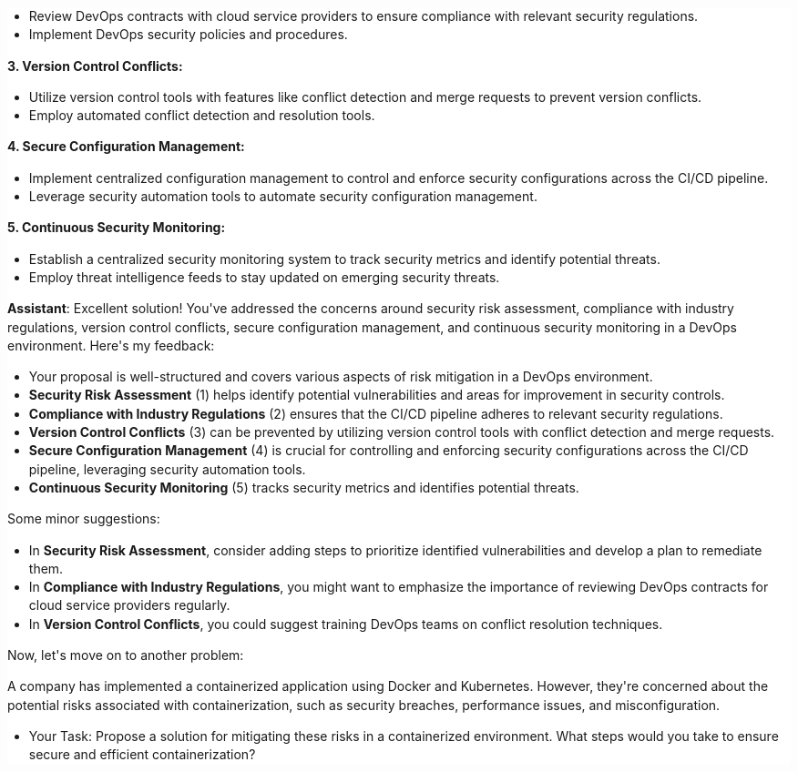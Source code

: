 * Review DevOps contracts with cloud service providers to ensure compliance with relevant security regulations.
* Implement DevOps security policies and procedures.


**3. Version Control Conflicts:**

* Utilize version control tools with features like conflict detection and merge requests to prevent version conflicts.
* Employ automated conflict detection and resolution tools.


**4. Secure Configuration Management:**

* Implement centralized configuration management to control and enforce security configurations across the CI/CD pipeline.
* Leverage security automation tools to automate security configuration management.


**5. Continuous Security Monitoring:**

* Establish a centralized security monitoring system to track security metrics and identify potential threats.
* Employ threat intelligence feeds to stay updated on emerging security threats.

**Assistant**: Excellent solution! You've addressed the concerns around security risk assessment, compliance with industry regulations, version control conflicts, secure configuration management, and continuous security monitoring in a DevOps environment.
Here's my feedback:

* Your proposal is well-structured and covers various aspects of risk mitigation in a DevOps environment. 
* **Security Risk Assessment** (1) helps identify potential vulnerabilities and areas for improvement in security controls.
* **Compliance with Industry Regulations** (2) ensures that the CI/CD pipeline adheres to relevant security regulations.
* **Version Control Conflicts** (3) can be prevented by utilizing version control tools with conflict detection and merge requests.
* **Secure Configuration Management** (4) is crucial for controlling and enforcing security configurations across the CI/CD pipeline, leveraging security automation tools.
* **Continuous Security Monitoring** (5) tracks security metrics and identifies potential threats.

Some minor suggestions:

* In **Security Risk Assessment**, consider adding steps to prioritize identified vulnerabilities and develop a plan to remediate them.
* In **Compliance with Industry Regulations**, you might want to emphasize the importance of reviewing DevOps contracts for cloud service providers regularly.
* In **Version Control Conflicts**, you could suggest training DevOps teams on conflict resolution techniques.

Now, let's move on to another problem:

A company has implemented a containerized application using Docker and Kubernetes. However, they're concerned about the potential risks associated with containerization, such as security breaches, performance issues, and misconfiguration.

* Your Task: Propose a solution for mitigating these risks in a containerized environment.
What steps would you take to ensure secure and efficient containerization?

